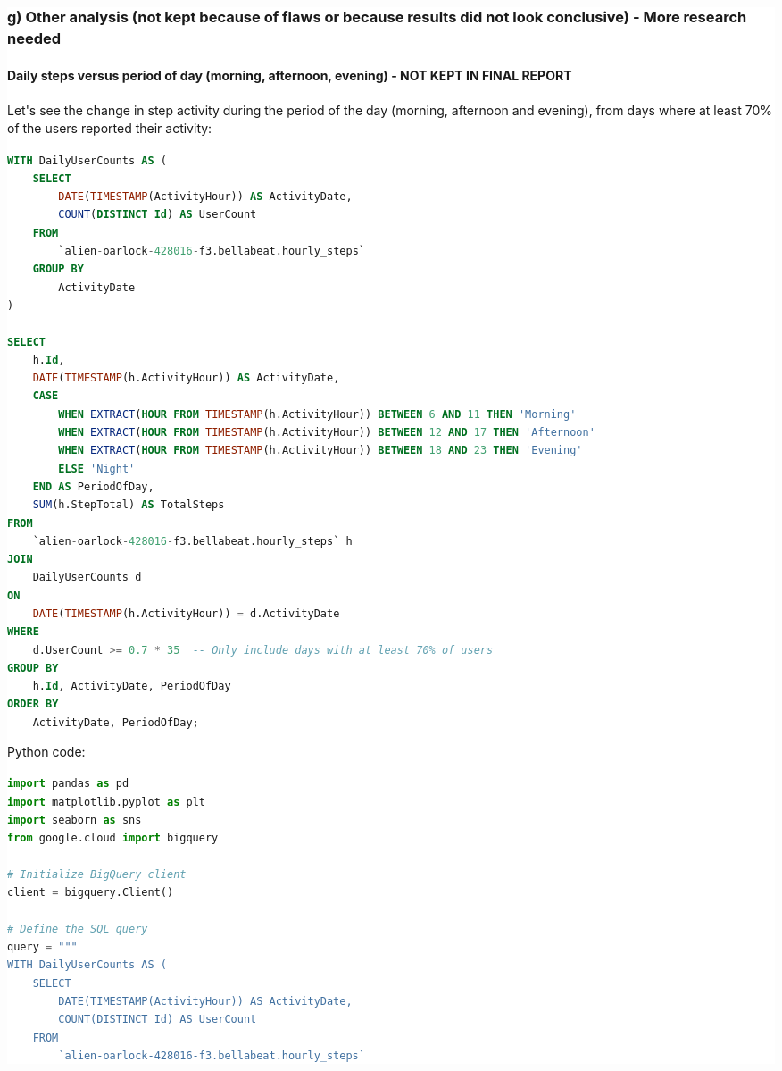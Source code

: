 

### g) Other analysis (not kept because of flaws or because results did not look conclusive) - More research needed

#### Daily steps versus period of day (morning, afternoon, evening) - NOT KEPT IN FINAL REPORT

Let's see the change in step activity during the period of the day (morning, afternoon and evening), from days where at least 70% of the users reported their activity:


```sql
WITH DailyUserCounts AS (
    SELECT
        DATE(TIMESTAMP(ActivityHour)) AS ActivityDate,
        COUNT(DISTINCT Id) AS UserCount
    FROM
        `alien-oarlock-428016-f3.bellabeat.hourly_steps`
    GROUP BY
        ActivityDate
)

SELECT
    h.Id,
    DATE(TIMESTAMP(h.ActivityHour)) AS ActivityDate,
    CASE
        WHEN EXTRACT(HOUR FROM TIMESTAMP(h.ActivityHour)) BETWEEN 6 AND 11 THEN 'Morning'
        WHEN EXTRACT(HOUR FROM TIMESTAMP(h.ActivityHour)) BETWEEN 12 AND 17 THEN 'Afternoon'
        WHEN EXTRACT(HOUR FROM TIMESTAMP(h.ActivityHour)) BETWEEN 18 AND 23 THEN 'Evening'
        ELSE 'Night'
    END AS PeriodOfDay,
    SUM(h.StepTotal) AS TotalSteps
FROM
    `alien-oarlock-428016-f3.bellabeat.hourly_steps` h
JOIN
    DailyUserCounts d
ON
    DATE(TIMESTAMP(h.ActivityHour)) = d.ActivityDate
WHERE
    d.UserCount >= 0.7 * 35  -- Only include days with at least 70% of users
GROUP BY
    h.Id, ActivityDate, PeriodOfDay
ORDER BY
    ActivityDate, PeriodOfDay;

```

Python code:

``` python
import pandas as pd
import matplotlib.pyplot as plt
import seaborn as sns
from google.cloud import bigquery

# Initialize BigQuery client
client = bigquery.Client()

# Define the SQL query
query = """
WITH DailyUserCounts AS (
    SELECT
        DATE(TIMESTAMP(ActivityHour)) AS ActivityDate,
        COUNT(DISTINCT Id) AS UserCount
    FROM
        `alien-oarlock-428016-f3.bellabeat.hourly_steps`
```
